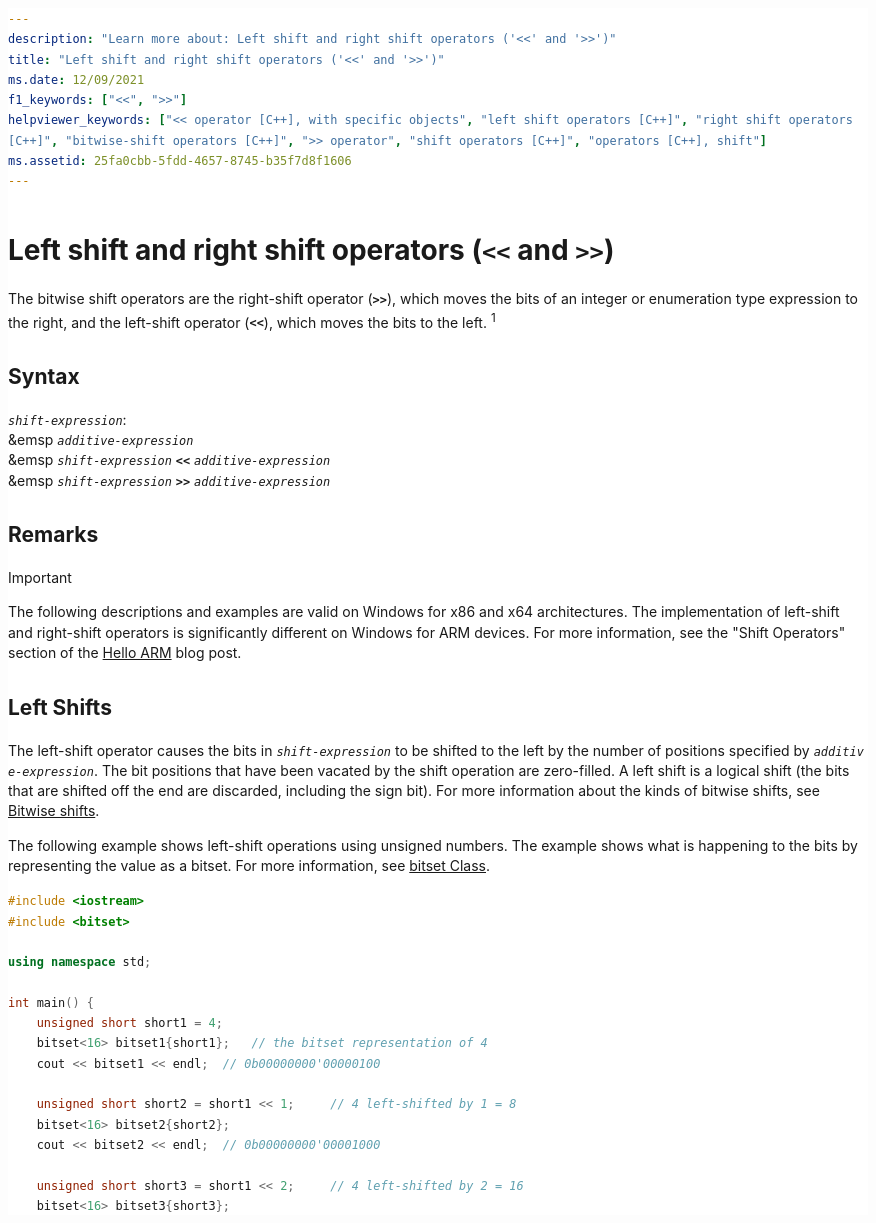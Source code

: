 ```yaml
---
description: "Learn more about: Left shift and right shift operators ('<<' and '>>')"
title: "Left shift and right shift operators ('<<' and '>>')"
ms.date: 12/09/2021
f1_keywords: ["<<", ">>"]
helpviewer_keywords: ["<< operator [C++], with specific objects", "left shift operators [C++]", "right shift operators [C++]", "bitwise-shift operators [C++]", ">> operator", "shift operators [C++]", "operators [C++], shift"]
ms.assetid: 25fa0cbb-5fdd-4657-8745-b35f7d8f1606
---
```

# Left shift and right shift operators (`<<` and `>>`)

The bitwise shift operators are the right-shift operator (**`>>`**), which moves the bits of an integer or enumeration type expression to the right, and the left-shift operator (**`<<`**), which moves the bits to the left. <sup>1</sup>

## Syntax

*`shift-expression`*:\
&emsp *`additive-expression`*\
&emsp *`shift-expression`* **`<<`** *`additive-expression`*\
&emsp *`shift-expression`* **`>>`** *`additive-expression`*

## Remarks

> [!IMPORTANT]
> The following descriptions and examples are valid on Windows for x86 and x64 architectures. The implementation of left-shift and right-shift operators is significantly different on Windows for ARM devices. For more information, see the "Shift Operators" section of the [Hello ARM](https://devblogs.microsoft.com/cppblog/hello-arm-exploring-undefined-unspecified-and-implementation-defined-behavior-in-c/) blog post.

## Left Shifts

The left-shift operator causes the bits in *`shift-expression`* to be shifted to the left by the number of positions specified by *`additive-expression`*. The bit positions that have been vacated by the shift operation are zero-filled. A left shift is a logical shift (the bits that are shifted off the end are discarded, including the sign bit). For more information about the kinds of bitwise shifts, see [Bitwise shifts](https://en.wikipedia.org/wiki/Bitwise_shift).

The following example shows left-shift operations using unsigned numbers. The example shows what is happening to the bits by representing the value as a bitset. For more information, see [bitset Class](../standard-library/bitset-class.md).

```cpp
#include <iostream>
#include <bitset>

using namespace std;

int main() {
    unsigned short short1 = 4;
    bitset<16> bitset1{short1};   // the bitset representation of 4
    cout << bitset1 << endl;  // 0b00000000'00000100

    unsigned short short2 = short1 << 1;     // 4 left-shifted by 1 = 8
    bitset<16> bitset2{short2};
    cout << bitset2 << endl;  // 0b00000000'00001000

    unsigned short short3 = short1 << 2;     // 4 left-shifted by 2 = 16
    bitset<16> bitset3{short3};
```